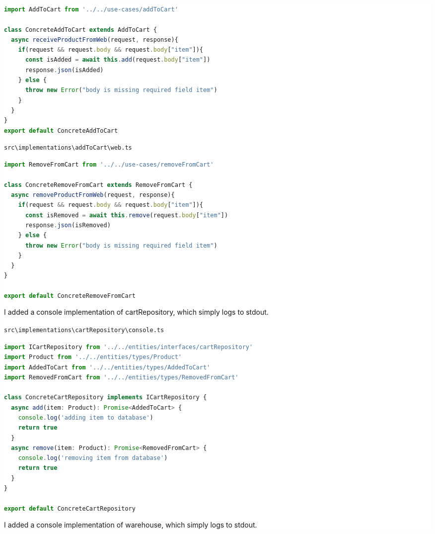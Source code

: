 ```typescript
import AddToCart from '../../use-cases/addToCart'

class ConcreteAddToCart extends AddToCart {
  async receiveProductFromWeb(request, response){
    if(request && request.body && request.body["item"]){
      const isAdded = await this.add(request.body["item"])
      response.json(isAdded)
    } else {
      throw new Error("body is missing required field item")
    }
  }
}
export default ConcreteAddToCart
```

`src\implementations\addToCart\web.ts`
```typescript
import RemoveFromCart from '../../use-cases/removeFromCart'

class ConcreteRemoveFromCart extends RemoveFromCart {
  async removeProductFromWeb(request, response){
    if(request && request.body && request.body["item"]){
      const isRemoved = await this.remove(request.body["item"])
      response.json(isRemoved)
    } else {
      throw new Error("body is missing required field item")
    }
  }
}

export default ConcreteRemoveFromCart
```

I added a console implementation of cartRepository, which simply logs to stdout.

`src\implementations\cartRepository\console.ts`
```typescript
import ICartRepository from '../../entities/interfaces/cartRepository'
import Product from '../../entities/types/Product'
import AddedToCart from '../../entities/types/AddedToCart'
import RemovedFromCart from '../../entities/types/RemovedFromCart'

class ConcreteCartRepository implements ICartRepository {
  async add(item: Product): Promise<AddedToCart> {
    console.log('adding item to database')
    return true
  }
  async remove(item: Product): Promise<RemovedFromCart> {
    console.log('removing item from database')
    return true
  }
}

export default ConcreteCartRepository
```
I added a console implementation of warehouse, which simply logs to stdout.
